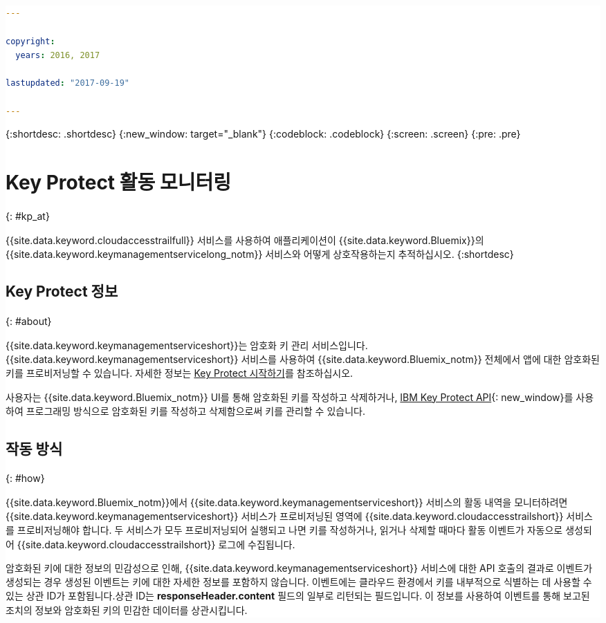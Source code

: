 ```yaml
---

copyright:
  years: 2016, 2017

lastupdated: "2017-09-19"

---
```


{:shortdesc: .shortdesc}
{:new_window: target="_blank"}
{:codeblock: .codeblock}
{:screen: .screen}
{:pre: .pre}


# Key Protect 활동 모니터링
{: #kp_at}

{{site.data.keyword.cloudaccesstrailfull}} 서비스를 사용하여 애플리케이션이 {{site.data.keyword.Bluemix}}의 {{site.data.keyword.keymanagementservicelong_notm}} 서비스와 어떻게 상호작용하는지 추적하십시오.
{:shortdesc}

## Key Protect 정보
{: #about}

{{site.data.keyword.keymanagementserviceshort}}는 암호화 키 관리 서비스입니다. {{site.data.keyword.keymanagementserviceshort}} 서비스를 사용하여 {{site.data.keyword.Bluemix_notm}} 전체에서 앱에 대한 암호화된 키를 프로비저닝할 수 있습니다. 자세한 정보는 [Key Protect 시작하기](/docs/services/keymgmt/index.html#getting-started-with-key-protect)를 참조하십시오.

사용자는 {{site.data.keyword.Bluemix_notm}} UI를 통해 암호화된 키를 작성하고 삭제하거나, [IBM Key Protect API](https://docs-api-keyprotect.ng.bluemix.net/#/){: new_window}를 사용하여
프로그래밍 방식으로 암호화된 키를 작성하고 삭제함으로써 키를 관리할 수 있습니다. 


## 작동 방식
{: #how}

{{site.data.keyword.Bluemix_notm}}에서 {{site.data.keyword.keymanagementserviceshort}} 서비스의 활동 내역을 모니터하려면 {{site.data.keyword.keymanagementserviceshort}} 서비스가 프로비저닝된 영역에 {{site.data.keyword.cloudaccesstrailshort}} 서비스를 프로비저닝해야 합니다. 두 서비스가 모두 프로비저닝되어 실행되고 나면 키를 작성하거나, 읽거나 삭제할 때마다 활동 이벤트가 자동으로 생성되어 {{site.data.keyword.cloudaccesstrailshort}} 로그에 수집됩니다.  

암호화된 키에 대한 정보의 민감성으로 인해, {{site.data.keyword.keymanagementserviceshort}} 서비스에 대한 API 호출의 결과로 이벤트가 생성되는 경우
생성된 이벤트는 키에 대한 자세한 정보를 포함하지 않습니다. 이벤트에는 클라우드 환경에서 키를
내부적으로 식별하는 데 사용할 수 있는 상관 ID가 포함됩니다.상관 ID는 **responseHeader.content** 필드의 일부로 리턴되는 필드입니다.
이 정보를 사용하여 이벤트를 통해 보고된 조치의
정보와 암호화된 키의 민감한 데이터를 상관시킵니다.
